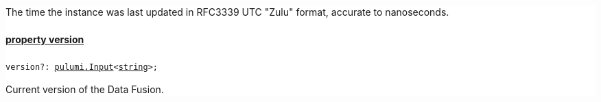The time the instance was last updated in RFC3339 UTC "Zulu" format, accurate to nanoseconds.

<h4 class="pdoc-member-header" id="InstanceState-version">
<a class="pdoc-child-name" href="https://github.com/pulumi/pulumi-gcp/blob/{{< param git_sha >}}/sdk/nodejs/datafusion/instance.ts#L276">property <b>version</b></a>
</h4>

<pre class="highlight"><code><span class='kd'></span>version?: <a href='/docs/reference/pkg/nodejs/pulumi/pulumi/#Input'>pulumi.Input</a>&lt;<span class='kd'><a href='https://developer.mozilla.org/en-US/docs/Web/JavaScript/Reference/Global_Objects/String'>string</a></span>&gt;;</code></pre>

Current version of the Data Fusion.


